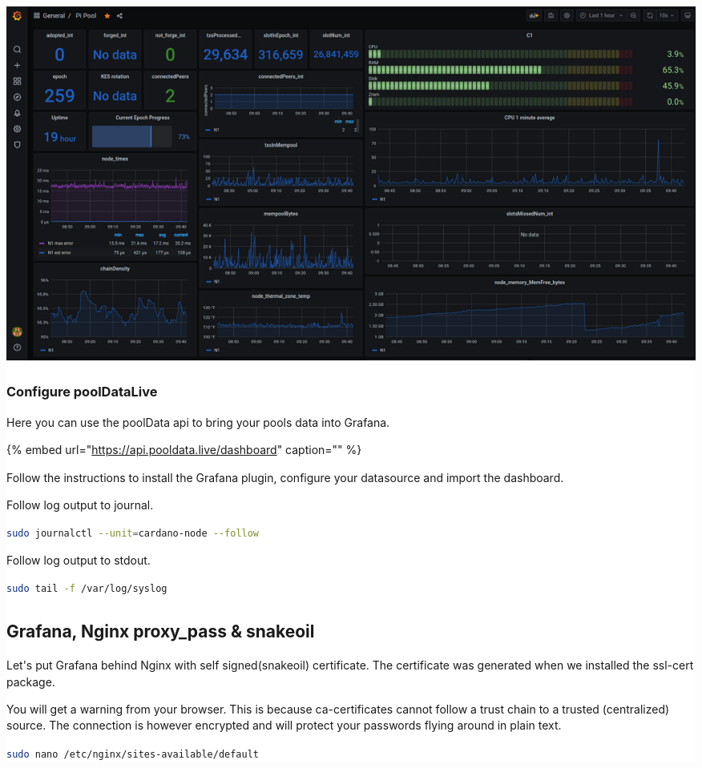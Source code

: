 ![](../../.gitbook/assets/pi-pool-grafana%20%282%29%20%282%29%20%282%29%20%282%29%20%281%29.png)

### Configure poolDataLive

Here you can use the poolData api to bring your pools data into Grafana.

{% embed url="https://api.pooldata.live/dashboard" caption="" %}

Follow the instructions to install the Grafana plugin, configure your datasource and import the dashboard.

Follow log output to journal.

```bash
sudo journalctl --unit=cardano-node --follow
```

Follow log output to stdout.

```bash
sudo tail -f /var/log/syslog
```

## Grafana, Nginx proxy\_pass & snakeoil

Let's put Grafana behind Nginx with self signed\(snakeoil\) certificate. The certificate was generated when we installed the ssl-cert package.

You will get a warning from your browser. This is because ca-certificates cannot follow a trust chain to a trusted \(centralized\) source. The connection is however encrypted and will protect your passwords flying around in plain text.

```bash
sudo nano /etc/nginx/sites-available/default
```
